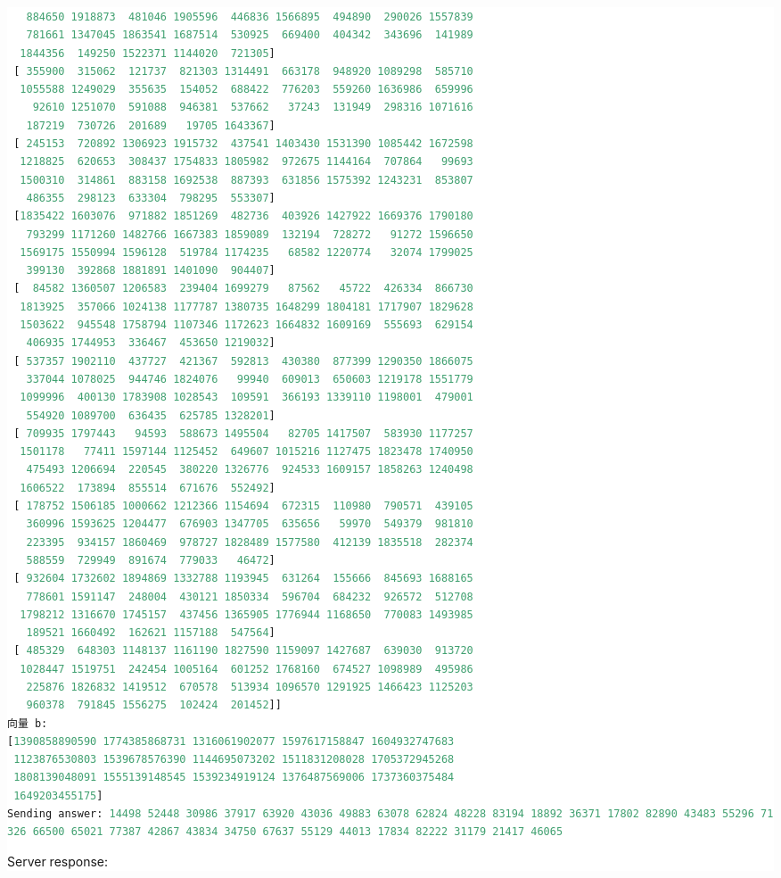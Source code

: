 ```python
   884650 1918873  481046 1905596  446836 1566895  494890  290026 1557839
   781661 1347045 1863541 1687514  530925  669400  404342  343696  141989
  1844356  149250 1522371 1144020  721305]
 [ 355900  315062  121737  821303 1314491  663178  948920 1089298  585710
  1055588 1249029  355635  154052  688422  776203  559260 1636986  659996
    92610 1251070  591088  946381  537662   37243  131949  298316 1071616
   187219  730726  201689   19705 1643367]
 [ 245153  720892 1306923 1915732  437541 1403430 1531390 1085442 1672598
  1218825  620653  308437 1754833 1805982  972675 1144164  707864   99693
  1500310  314861  883158 1692538  887393  631856 1575392 1243231  853807
   486355  298123  633304  798295  553307]
 [1835422 1603076  971882 1851269  482736  403926 1427922 1669376 1790180
   793299 1171260 1482766 1667383 1859089  132194  728272   91272 1596650
  1569175 1550994 1596128  519784 1174235   68582 1220774   32074 1799025
   399130  392868 1881891 1401090  904407]
 [  84582 1360507 1206583  239404 1699279   87562   45722  426334  866730
  1813925  357066 1024138 1177787 1380735 1648299 1804181 1717907 1829628
  1503622  945548 1758794 1107346 1172623 1664832 1609169  555693  629154
   406935 1744953  336467  453650 1219032]
 [ 537357 1902110  437727  421367  592813  430380  877399 1290350 1866075
   337044 1078025  944746 1824076   99940  609013  650603 1219178 1551779
  1099996  400130 1783908 1028543  109591  366193 1339110 1198001  479001
   554920 1089700  636435  625785 1328201]
 [ 709935 1797443   94593  588673 1495504   82705 1417507  583930 1177257
  1501178   77411 1597144 1125452  649607 1015216 1127475 1823478 1740950
   475493 1206694  220545  380220 1326776  924533 1609157 1858263 1240498
  1606522  173894  855514  671676  552492]
 [ 178752 1506185 1000662 1212366 1154694  672315  110980  790571  439105
   360996 1593625 1204477  676903 1347705  635656   59970  549379  981810
   223395  934157 1860469  978727 1828489 1577580  412139 1835518  282374
   588559  729949  891674  779033   46472]
 [ 932604 1732602 1894869 1332788 1193945  631264  155666  845693 1688165
   778601 1591147  248004  430121 1850334  596704  684232  926572  512708
  1798212 1316670 1745157  437456 1365905 1776944 1168650  770083 1493985
   189521 1660492  162621 1157188  547564]
 [ 485329  648303 1148137 1161190 1827590 1159097 1427687  639030  913720
  1028447 1519751  242454 1005164  601252 1768160  674527 1098989  495986
   225876 1826832 1419512  670578  513934 1096570 1291925 1466423 1125203
   960378  791845 1556275  102424  201452]]
向量 b:
[1390858890590 1774385868731 1316061902077 1597617158847 1604932747683
 1123876530803 1539678576390 1144695073202 1511831208028 1705372945268
 1808139048091 1555139148545 1539234919124 1376487569006 1737360375484
 1649203455175]
Sending answer: 14498 52448 30986 37917 63920 43036 49883 63078 62824 48228 83194 18892 36371 17802 82890 43483 55296 71326 66500 65021 77387 42867 43834 34750 67637 55129 44013 17834 82222 31179 21417 46065

```

Server response:
